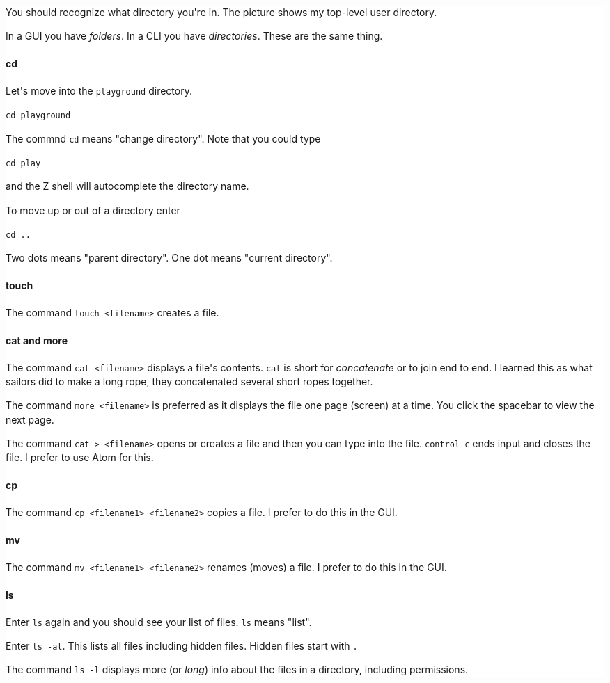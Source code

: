You should recognize what directory you're in. The picture shows my top-level user directory.

In a GUI you have _folders_. In a CLI you have _directories_. These are the same thing.

#### cd

Let's move into the ```playground``` directory.

```
cd playground
```

The commnd ```cd``` means "change directory". Note that you could type

```
cd play
```

and the Z shell will autocomplete the directory name.

To move up or out of a directory enter

```
cd ..
```

Two dots means "parent directory". One dot means "current directory".

#### touch

The command ```touch <filename>``` creates a file.

#### cat and more

The command ```cat <filename>``` displays a file's contents. ```cat``` is short for _concatenate_ or to join end to end. I learned this as what sailors did to make a long rope, they concatenated several short ropes together.

The command ```more <filename>``` is preferred as it displays the file one page (screen) at a time. You click the spacebar to view the next page.

The command ```cat > <filename>``` opens or creates a file and then you can type into the file. ```control c``` ends input and closes the file. I prefer to use Atom for this.

#### cp

The command ```cp <filename1> <filename2>``` copies a file. I prefer to do this in the GUI.

#### mv

The command ```mv <filename1> <filename2>``` renames (moves) a file. I prefer to do this in the GUI.

#### ls

Enter ```ls``` again and you should see your list of files. ```ls``` means "list".

Enter ```ls -al```. This lists all files including hidden files. Hidden files start with ```.```

The command ```ls -l``` displays more (or _long_) info about the files in a directory, including permissions.
